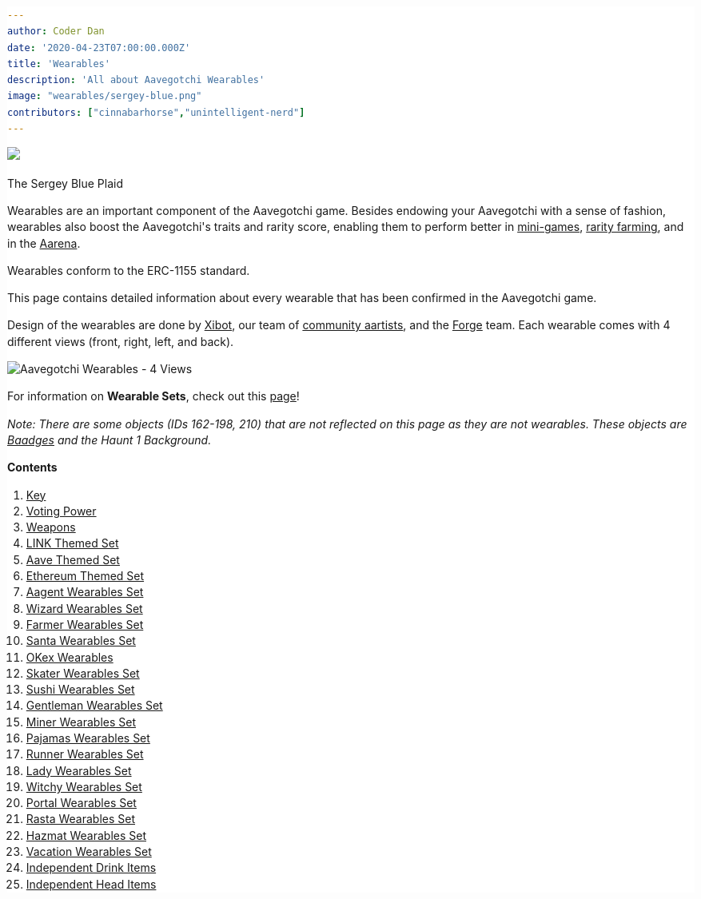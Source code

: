 ```yaml
---
author: Coder Dan
date: '2020-04-23T07:00:00.000Z'
title: 'Wearables'
description: 'All about Aavegotchi Wearables'
image: "wearables/sergey-blue.png"
contributors: ["cinnabarhorse","unintelligent-nerd"]
---
```


<div class="headerImageContainer">
<img class="headerImage" src="/wearables/sergey-blue.png">
<p class="headerImageText">The Sergey Blue Plaid</p>
</div>


Wearables are an important component of the Aavegotchi game. Besides endowing your Aavegotchi with a sense of fashion, wearables also boost the Aavegotchi's traits and rarity score, enabling them to perform better in [mini-games](/minigames), [rarity farming](/rarity-farming), and in the [Aarena](/aarena#wearable-boosts).

Wearables conform to the ERC-1155 standard.

This page contains detailed information about every wearable that has been confirmed in the Aavegotchi game. 

Design of the wearables are done by [Xibot](/team#xibot), our team of [community aartists](/aartist), and the [Forge](/forge) team. Each wearable comes with 4 different views (front, right, left, and back).

<img class="bodyImage" src="/wearables/aavegotchi-wearables-4-views.png" alt="Aavegotchi Wearables - 4 Views">

For information on **Wearable Sets**, check out this [page](/sets)!

*Note: There are some objects (IDs 162-198, 210) that are not reflected on this page as they are not wearables. These objects are [Baadges](/baadge) and the Haunt 1 Background.*

<div class="contentsBox">

**Contents**

<ol>
<li><a href=#key>Key</a></li>
<li><a href=#voting-power>Voting Power</a></li>
<li><a href=#weapons>Weapons</a></li>
<li><a href=#link-themed-set>LINK Themed Set</a></li>
<li><a href=#aave-themed-set>Aave Themed Set</a></li>
<li><a href=#ethereum-themed-set>Ethereum Themed Set</a></li>
<li><a href=#aagent-wearables-set>Aagent Wearables Set</a></li>
<li><a href=#wizard-wearables-set>Wizard Wearables Set</a></li>
<li><a href=#farmer-wearables-set>Farmer Wearables Set</a></li>
<li><a href=#santa-wearables-set>Santa Wearables Set</a></li>
<li><a href=#okex-wearables>OKex Wearables</a></li>
<li><a href=#skater-wearables-set>Skater Wearables Set</a></li>
<li><a href=#sushi-wearables-set>Sushi Wearables Set</a></li>
<li><a href=#gentleman-wearables-set>Gentleman Wearables Set</a></li>
<li><a href=#miner-wearables-set>Miner Wearables Set</a></li>
<li><a href=#pajamas-wearables-set>Pajamas Wearables Set</a></li>
<li><a href=#runner-wearables-set>Runner Wearables Set</a></li>
<li><a href=#lady-wearables-set>Lady Wearables Set</a></li>
<li><a href=#witchy-wearables-set>Witchy Wearables Set</a></li>
<li><a href=#portal-wearables-set>Portal Wearables Set</a></li>
<li><a href=#rasta-wearables-set>Rasta Wearables Set</a></li>
<li><a href=#hazmat-wearables-set>Hazmat Wearables Set</a></li>
<li><a href=#vacation-wearables-set>Vacation Wearables Set</a></li>
<li><a href=#independent-drink-items>Independent Drink Items</a></li>
<li><a href=#independent-head-items>Independent Head Items</a></li>